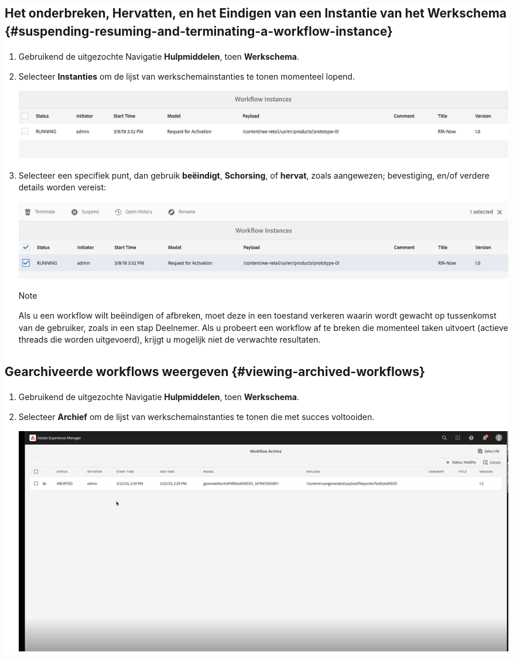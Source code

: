 ## Het onderbreken, Hervatten, en het Eindigen van een Instantie van het Werkschema {#suspending-resuming-and-terminating-a-workflow-instance}

1. Gebruikend de uitgezochte Navigatie **Hulpmiddelen**, toen **Werkschema**.
1. Selecteer **Instanties** om de lijst van werkschemainstanties te tonen momenteel lopend.

   ![&#x200B; wf-96-1 &#x200B;](/help/sites-cloud/administering/assets/wf-96-1.png)

1. Selecteer een specifiek punt, dan gebruik **beëindigt**, **Schorsing**, of **hervat**, zoals aangewezen; bevestiging, en/of verdere details worden vereist:

   ![&#x200B; wf-97-1 &#x200B;](/help/sites-cloud/administering/assets/wf-97-1.png)

   >[!NOTE]
   >
   >
   >Als u een workflow wilt beëindigen of afbreken, moet deze in een toestand verkeren waarin wordt gewacht op tussenkomst van de gebruiker, zoals in een stap Deelnemer. Als u probeert een workflow af te breken die momenteel taken uitvoert (actieve threads die worden uitgevoerd), krijgt u mogelijk niet de verwachte resultaten.


## Gearchiveerde workflows weergeven {#viewing-archived-workflows}

1. Gebruikend de uitgezochte Navigatie **Hulpmiddelen**, toen **Werkschema**.

1. Selecteer **Archief** om de lijst van werkschemainstanties te tonen die met succes voltooiden.

   ![&#x200B; archived-instances &#x200B;](/help/sites-cloud/administering/assets/archived-instances.png)
